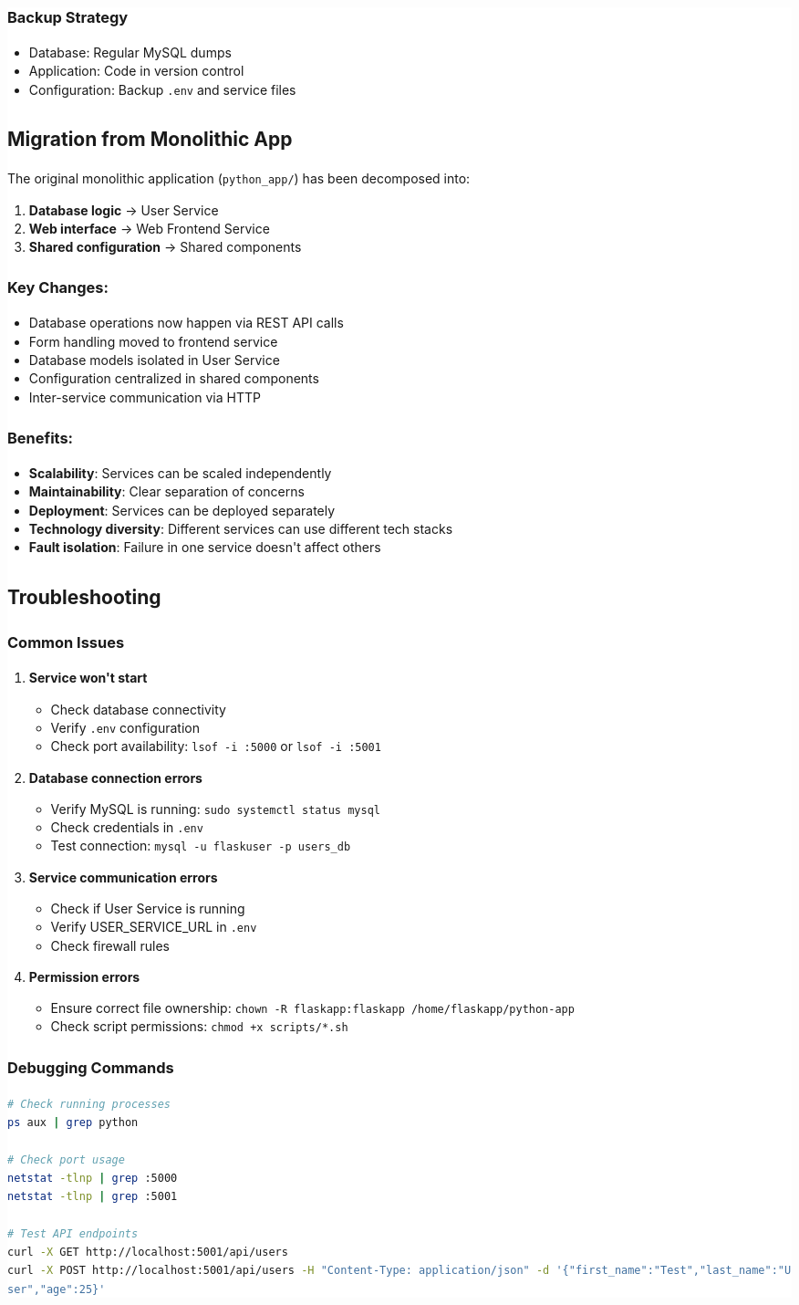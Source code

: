 ### Backup Strategy
- Database: Regular MySQL dumps
- Application: Code in version control
- Configuration: Backup `.env` and service files

## Migration from Monolithic App

The original monolithic application (`python_app/`) has been decomposed into:

1. **Database logic** → User Service
2. **Web interface** → Web Frontend Service  
3. **Shared configuration** → Shared components

### Key Changes:
- Database operations now happen via REST API calls
- Form handling moved to frontend service
- Database models isolated in User Service
- Configuration centralized in shared components
- Inter-service communication via HTTP

### Benefits:
- **Scalability**: Services can be scaled independently
- **Maintainability**: Clear separation of concerns
- **Deployment**: Services can be deployed separately
- **Technology diversity**: Different services can use different tech stacks
- **Fault isolation**: Failure in one service doesn't affect others

## Troubleshooting

### Common Issues

1. **Service won't start**
   - Check database connectivity
   - Verify `.env` configuration
   - Check port availability: `lsof -i :5000` or `lsof -i :5001`

2. **Database connection errors**
   - Verify MySQL is running: `sudo systemctl status mysql`
   - Check credentials in `.env`
   - Test connection: `mysql -u flaskuser -p users_db`

3. **Service communication errors**
   - Check if User Service is running
   - Verify USER_SERVICE_URL in `.env`
   - Check firewall rules

4. **Permission errors**
   - Ensure correct file ownership: `chown -R flaskapp:flaskapp /home/flaskapp/python-app`
   - Check script permissions: `chmod +x scripts/*.sh`

### Debugging Commands
```bash
# Check running processes
ps aux | grep python

# Check port usage
netstat -tlnp | grep :5000
netstat -tlnp | grep :5001

# Test API endpoints
curl -X GET http://localhost:5001/api/users
curl -X POST http://localhost:5001/api/users -H "Content-Type: application/json" -d '{"first_name":"Test","last_name":"User","age":25}'
```